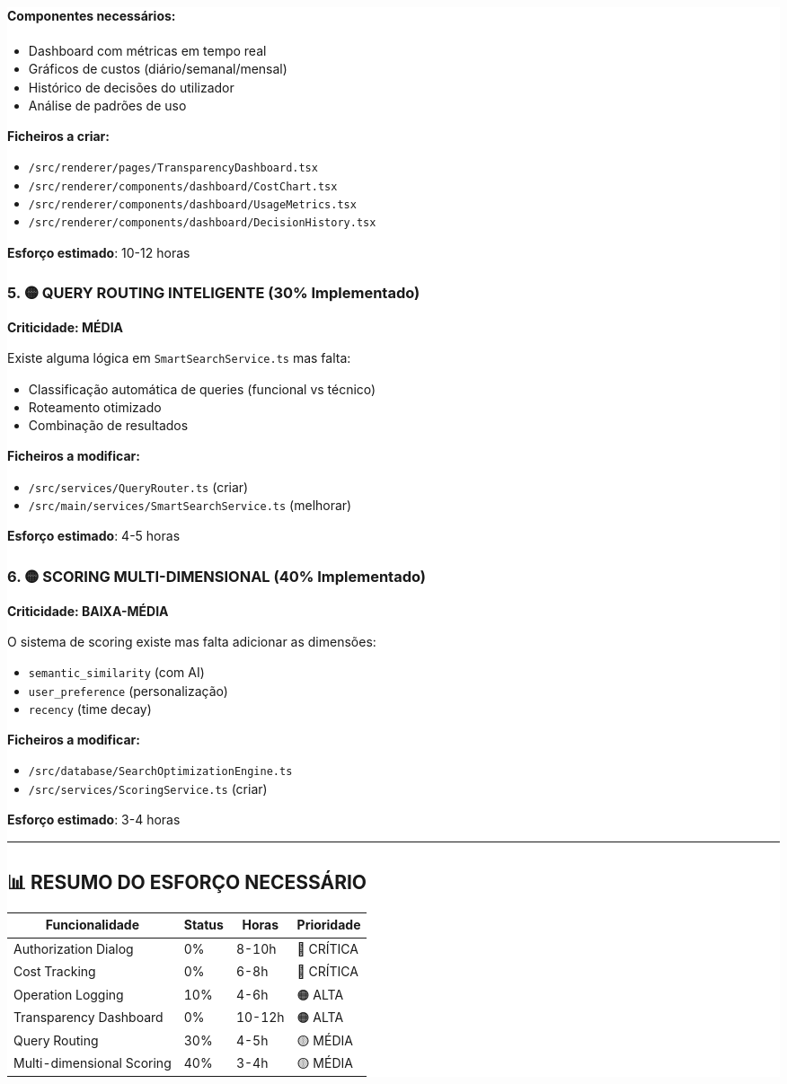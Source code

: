 #### Componentes necessários:
- Dashboard com métricas em tempo real
- Gráficos de custos (diário/semanal/mensal)
- Histórico de decisões do utilizador
- Análise de padrões de uso

**Ficheiros a criar:**
- `/src/renderer/pages/TransparencyDashboard.tsx`
- `/src/renderer/components/dashboard/CostChart.tsx`
- `/src/renderer/components/dashboard/UsageMetrics.tsx`
- `/src/renderer/components/dashboard/DecisionHistory.tsx`

**Esforço estimado**: 10-12 horas

### 5. 🟡 QUERY ROUTING INTELIGENTE (30% Implementado)
**Criticidade: MÉDIA**

Existe alguma lógica em `SmartSearchService.ts` mas falta:
- Classificação automática de queries (funcional vs técnico)
- Roteamento otimizado
- Combinação de resultados

**Ficheiros a modificar:**
- `/src/services/QueryRouter.ts` (criar)
- `/src/main/services/SmartSearchService.ts` (melhorar)

**Esforço estimado**: 4-5 horas

### 6. 🟡 SCORING MULTI-DIMENSIONAL (40% Implementado)
**Criticidade: BAIXA-MÉDIA**

O sistema de scoring existe mas falta adicionar as dimensões:
- `semantic_similarity` (com AI)
- `user_preference` (personalização)
- `recency` (time decay)

**Ficheiros a modificar:**
- `/src/database/SearchOptimizationEngine.ts`
- `/src/services/ScoringService.ts` (criar)

**Esforço estimado**: 3-4 horas

---

## 📊 RESUMO DO ESFORÇO NECESSÁRIO

| Funcionalidade | Status | Horas | Prioridade |
|----------------|--------|-------|------------|
| Authorization Dialog | 0% | 8-10h | 🔴 CRÍTICA |
| Cost Tracking | 0% | 6-8h | 🔴 CRÍTICA |
| Operation Logging | 10% | 4-6h | 🟠 ALTA |
| Transparency Dashboard | 0% | 10-12h | 🟠 ALTA |
| Query Routing | 30% | 4-5h | 🟡 MÉDIA |
| Multi-dimensional Scoring | 40% | 3-4h | 🟡 MÉDIA |
